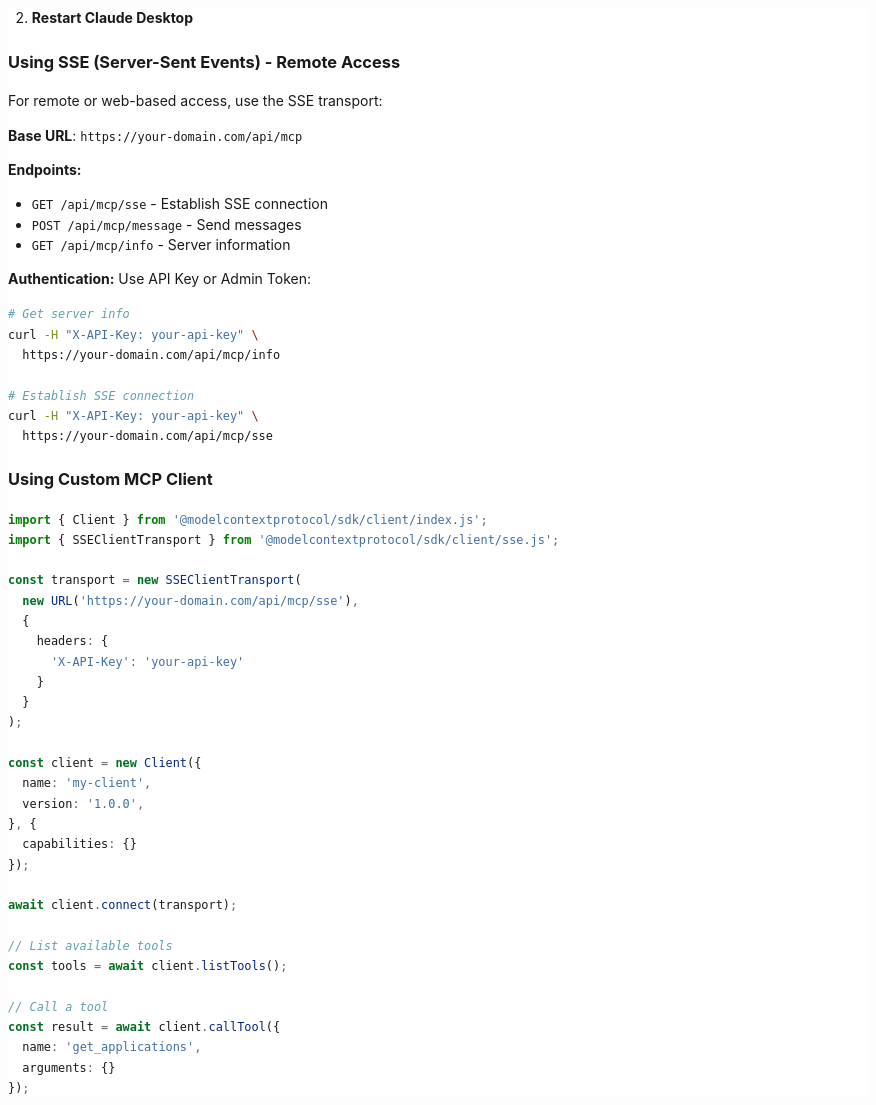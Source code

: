 2. **Restart Claude Desktop**

### Using SSE (Server-Sent Events) - Remote Access

For remote or web-based access, use the SSE transport:

**Base URL**: `https://your-domain.com/api/mcp`

**Endpoints:**
- `GET /api/mcp/sse` - Establish SSE connection
- `POST /api/mcp/message` - Send messages
- `GET /api/mcp/info` - Server information

**Authentication:**
Use API Key or Admin Token:

```bash
# Get server info
curl -H "X-API-Key: your-api-key" \
  https://your-domain.com/api/mcp/info

# Establish SSE connection
curl -H "X-API-Key: your-api-key" \
  https://your-domain.com/api/mcp/sse
```

### Using Custom MCP Client

```typescript
import { Client } from '@modelcontextprotocol/sdk/client/index.js';
import { SSEClientTransport } from '@modelcontextprotocol/sdk/client/sse.js';

const transport = new SSEClientTransport(
  new URL('https://your-domain.com/api/mcp/sse'),
  {
    headers: {
      'X-API-Key': 'your-api-key'
    }
  }
);

const client = new Client({
  name: 'my-client',
  version: '1.0.0',
}, {
  capabilities: {}
});

await client.connect(transport);

// List available tools
const tools = await client.listTools();

// Call a tool
const result = await client.callTool({
  name: 'get_applications',
  arguments: {}
});
```
